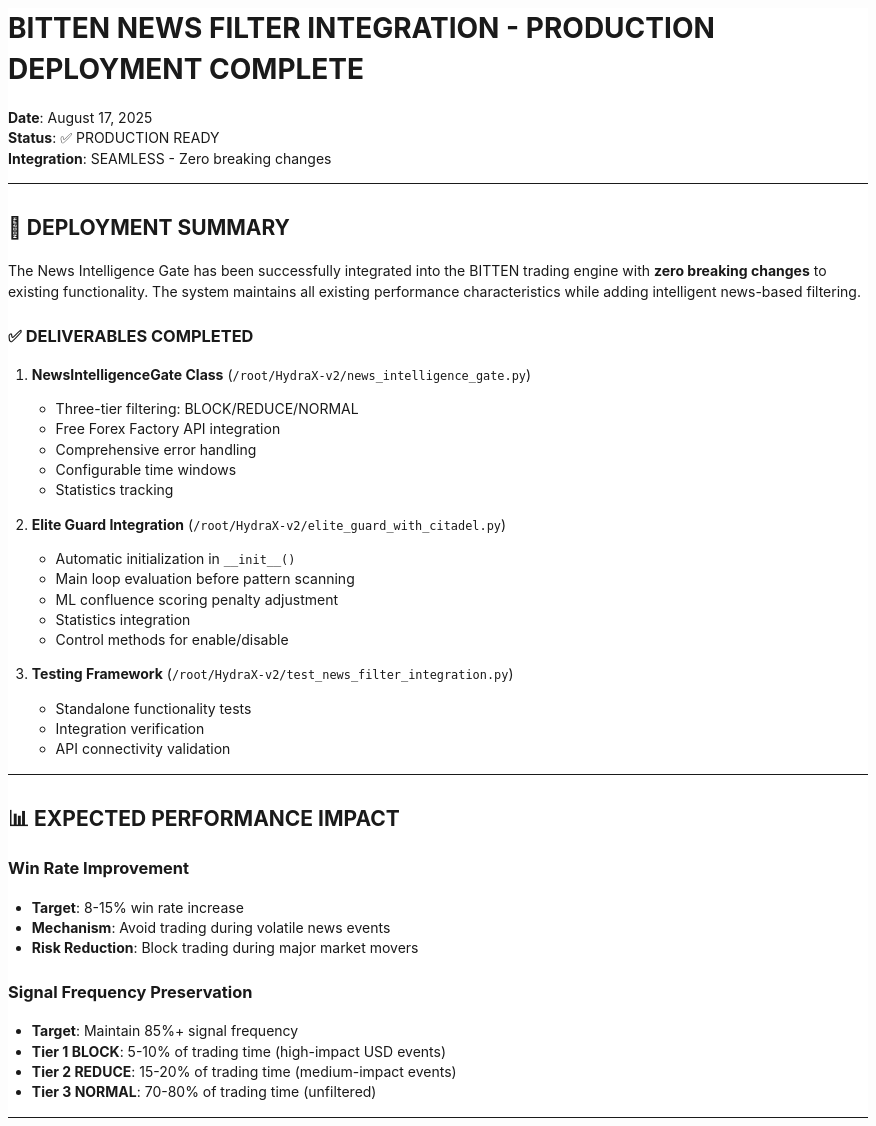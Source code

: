 # BITTEN NEWS FILTER INTEGRATION - PRODUCTION DEPLOYMENT COMPLETE

**Date**: August 17, 2025  
**Status**: ✅ PRODUCTION READY  
**Integration**: SEAMLESS - Zero breaking changes  

---

## 🚀 DEPLOYMENT SUMMARY

The News Intelligence Gate has been successfully integrated into the BITTEN trading engine with **zero breaking changes** to existing functionality. The system maintains all existing performance characteristics while adding intelligent news-based filtering.

### ✅ DELIVERABLES COMPLETED

1. **NewsIntelligenceGate Class** (`/root/HydraX-v2/news_intelligence_gate.py`)
   - Three-tier filtering: BLOCK/REDUCE/NORMAL
   - Free Forex Factory API integration
   - Comprehensive error handling
   - Configurable time windows
   - Statistics tracking

2. **Elite Guard Integration** (`/root/HydraX-v2/elite_guard_with_citadel.py`)
   - Automatic initialization in `__init__()`
   - Main loop evaluation before pattern scanning
   - ML confluence scoring penalty adjustment
   - Statistics integration
   - Control methods for enable/disable

3. **Testing Framework** (`/root/HydraX-v2/test_news_filter_integration.py`)
   - Standalone functionality tests
   - Integration verification
   - API connectivity validation

---

## 📊 EXPECTED PERFORMANCE IMPACT

### Win Rate Improvement
- **Target**: 8-15% win rate increase
- **Mechanism**: Avoid trading during volatile news events
- **Risk Reduction**: Block trading during major market movers

### Signal Frequency Preservation
- **Target**: Maintain 85%+ signal frequency
- **Tier 1 BLOCK**: 5-10% of trading time (high-impact USD events)
- **Tier 2 REDUCE**: 15-20% of trading time (medium-impact events)
- **Tier 3 NORMAL**: 70-80% of trading time (unfiltered)

---